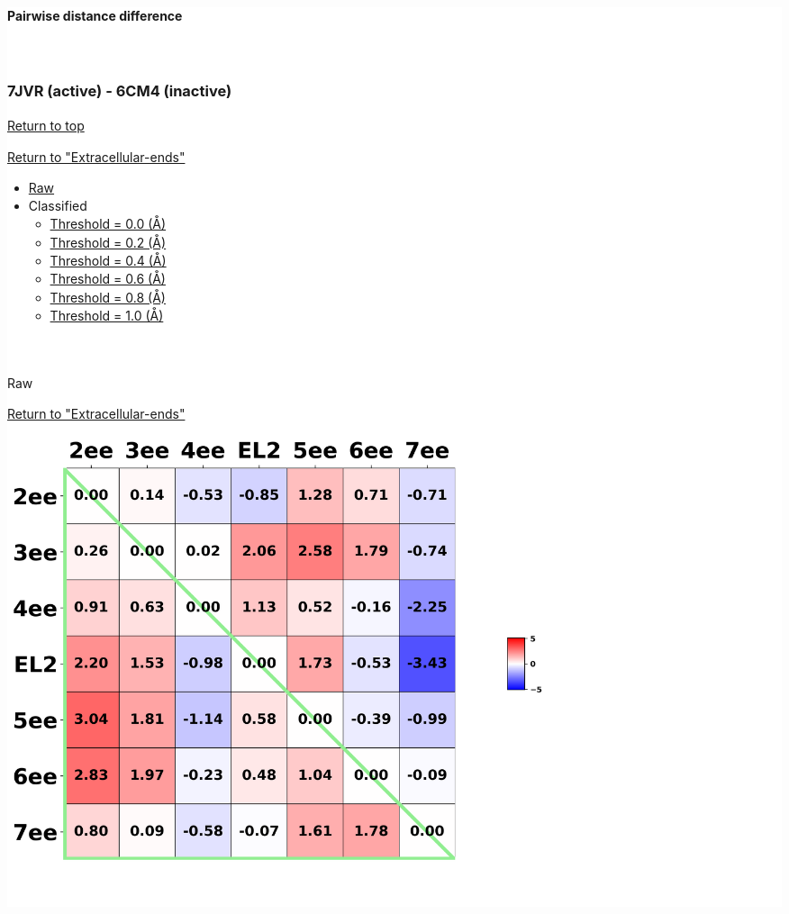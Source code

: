 #### Pairwise distance difference
<a name=Extracellular-ends_diff_a.7jvr-i.6cm4></a><br>

### 7JVR (active) - 6CM4 (inactive)<br>

[Return to top](#top)<br>

[Return to "Extracellular-ends"](#Extracellular-ends)<br>

- [Raw](#Extracellular-ends_pdf_raw_diff_a.7jvr-i.6cm4)<br>
- Classified<br>
    - [Threshold = 0.0 (Å)](#Extracellular-ends_pdf_cutoff_0.0_diff_a.7jvr-i.6cm4)<br>
    - [Threshold = 0.2 (Å)](#Extracellular-ends_pdf_cutoff_0.2_diff_a.7jvr-i.6cm4)<br>
    - [Threshold = 0.4 (Å)](#Extracellular-ends_pdf_cutoff_0.4_diff_a.7jvr-i.6cm4)<br>
    - [Threshold = 0.6 (Å)](#Extracellular-ends_pdf_cutoff_0.6_diff_a.7jvr-i.6cm4)<br>
    - [Threshold = 0.8 (Å)](#Extracellular-ends_pdf_cutoff_0.8_diff_a.7jvr-i.6cm4)<br>
    - [Threshold = 1.0 (Å)](#Extracellular-ends_pdf_cutoff_1.0_diff_a.7jvr-i.6cm4)<br>
<br>
<a name="Extracellular-ends_pdf_raw_diff_a.7jvr-i.6cm4"></a><br>
Raw<br>

[Return to "Extracellular-ends"](#Extracellular-ends)<br>

<img src="../../aminergic_receptors_2023-03/heatmaps_aminergic/dopaminergic/DRD2/diff_a.7jvr-i.6cm4/end_distmat/end_distmat_raw.png" alt="drawing" width="600"/>
<br><br>
<a name="Extracellular-ends_pdf_cutoff_0.0_diff_a.7jvr-i.6cm4"></a><br>
